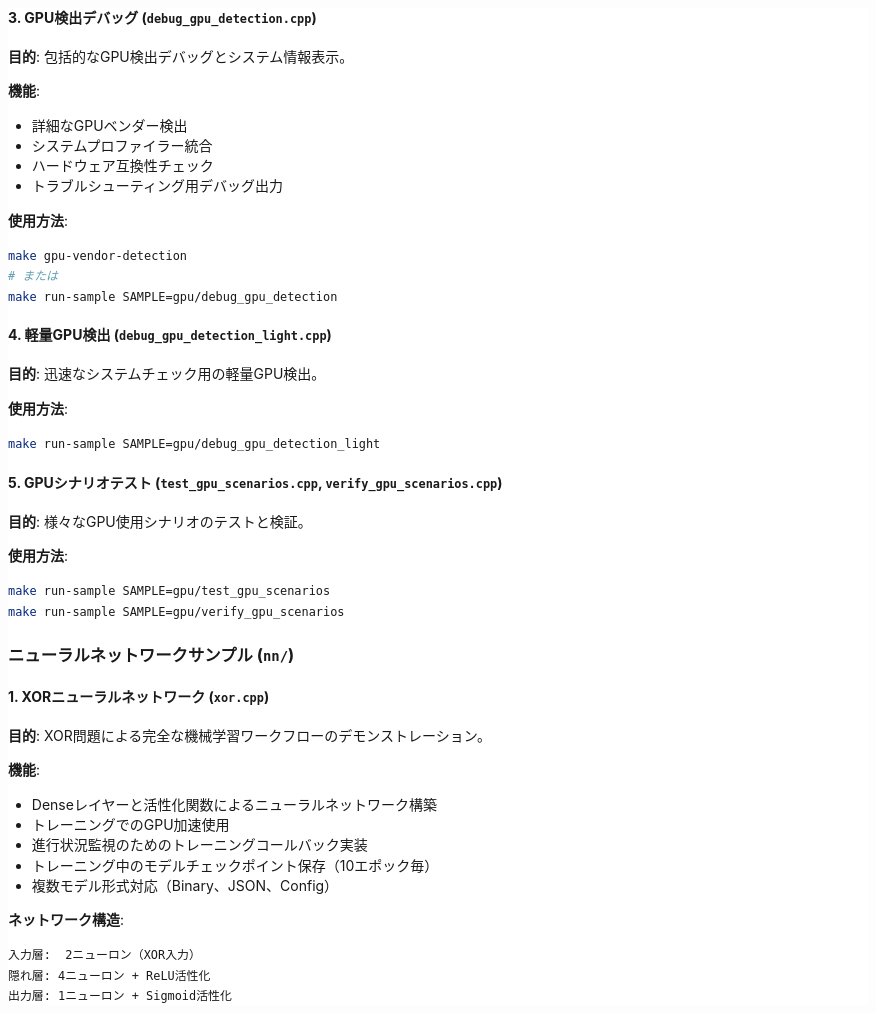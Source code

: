 #### 3. GPU検出デバッグ (`debug_gpu_detection.cpp`)

**目的**: 包括的なGPU検出デバッグとシステム情報表示。

**機能**:
- 詳細なGPUベンダー検出
- システムプロファイラー統合
- ハードウェア互換性チェック
- トラブルシューティング用デバッグ出力

**使用方法**:
```bash
make gpu-vendor-detection
# または
make run-sample SAMPLE=gpu/debug_gpu_detection
```

#### 4. 軽量GPU検出 (`debug_gpu_detection_light.cpp`)

**目的**: 迅速なシステムチェック用の軽量GPU検出。

**使用方法**:
```bash
make run-sample SAMPLE=gpu/debug_gpu_detection_light
```

#### 5. GPUシナリオテスト (`test_gpu_scenarios.cpp`, `verify_gpu_scenarios.cpp`)

**目的**: 様々なGPU使用シナリオのテストと検証。

**使用方法**:
```bash
make run-sample SAMPLE=gpu/test_gpu_scenarios
make run-sample SAMPLE=gpu/verify_gpu_scenarios
```

### ニューラルネットワークサンプル (`nn/`)

#### 1. XORニューラルネットワーク (`xor.cpp`)

**目的**: XOR問題による完全な機械学習ワークフローのデモンストレーション。

**機能**:
- Denseレイヤーと活性化関数によるニューラルネットワーク構築
- トレーニングでのGPU加速使用
- 進行状況監視のためのトレーニングコールバック実装
- トレーニング中のモデルチェックポイント保存（10エポック毎）
- 複数モデル形式対応（Binary、JSON、Config）

**ネットワーク構造**:
```
入力層:  2ニューロン（XOR入力）
隠れ層: 4ニューロン + ReLU活性化
出力層: 1ニューロン + Sigmoid活性化
```
